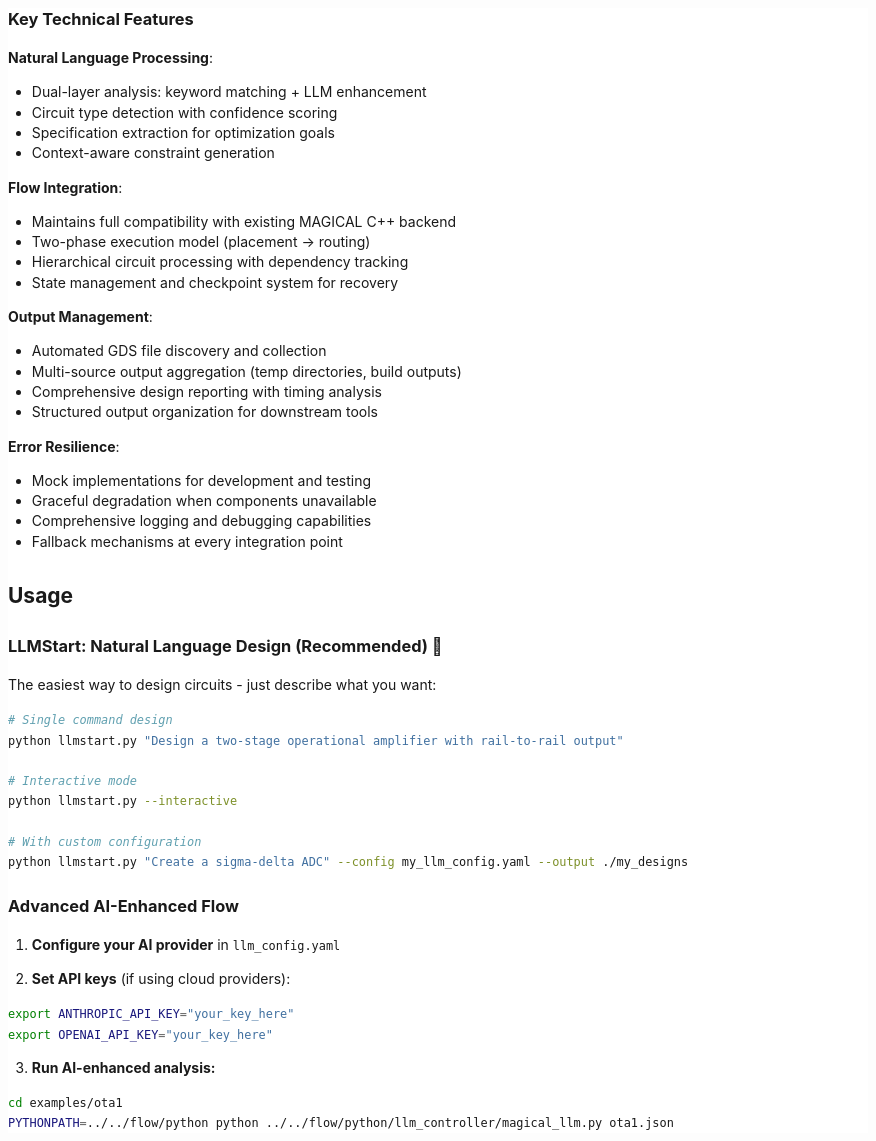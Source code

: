 ### Key Technical Features

**Natural Language Processing**:
- Dual-layer analysis: keyword matching + LLM enhancement
- Circuit type detection with confidence scoring
- Specification extraction for optimization goals
- Context-aware constraint generation

**Flow Integration**:
- Maintains full compatibility with existing MAGICAL C++ backend
- Two-phase execution model (placement → routing)
- Hierarchical circuit processing with dependency tracking
- State management and checkpoint system for recovery

**Output Management**:
- Automated GDS file discovery and collection
- Multi-source output aggregation (temp directories, build outputs)
- Comprehensive design reporting with timing analysis
- Structured output organization for downstream tools

**Error Resilience**:
- Mock implementations for development and testing
- Graceful degradation when components unavailable
- Comprehensive logging and debugging capabilities
- Fallback mechanisms at every integration point

## Usage

### LLMStart: Natural Language Design (Recommended) 🚀

The easiest way to design circuits - just describe what you want:

```bash
# Single command design
python llmstart.py "Design a two-stage operational amplifier with rail-to-rail output"

# Interactive mode
python llmstart.py --interactive

# With custom configuration
python llmstart.py "Create a sigma-delta ADC" --config my_llm_config.yaml --output ./my_designs
```

### Advanced AI-Enhanced Flow

1. **Configure your AI provider** in `llm_config.yaml`

2. **Set API keys** (if using cloud providers):
```bash
export ANTHROPIC_API_KEY="your_key_here"
export OPENAI_API_KEY="your_key_here"
```

3. **Run AI-enhanced analysis:**
```bash
cd examples/ota1
PYTHONPATH=../../flow/python python ../../flow/python/llm_controller/magical_llm.py ota1.json
```
